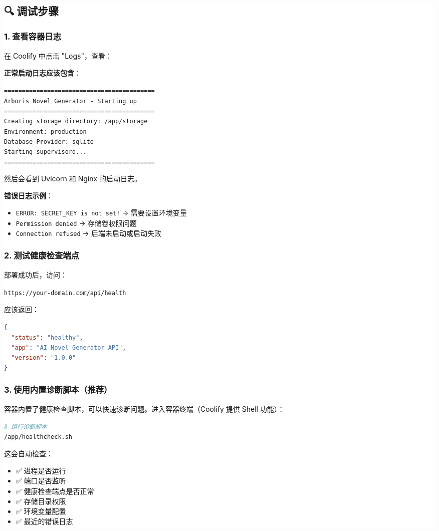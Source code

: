 ## 🔍 调试步骤

### 1. 查看容器日志

在 Coolify 中点击 "Logs"，查看：

**正常启动日志应该包含**：
```
==========================================
Arboris Novel Generator - Starting up
==========================================
Creating storage directory: /app/storage
Environment: production
Database Provider: sqlite
Starting supervisord...
==========================================
```

然后会看到 Uvicorn 和 Nginx 的启动日志。

**错误日志示例**：
- `ERROR: SECRET_KEY is not set!` → 需要设置环境变量
- `Permission denied` → 存储卷权限问题
- `Connection refused` → 后端未启动或启动失败

### 2. 测试健康检查端点

部署成功后，访问：
```
https://your-domain.com/api/health
```

应该返回：
```json
{
  "status": "healthy",
  "app": "AI Novel Generator API",
  "version": "1.0.0"
}
```

### 3. 使用内置诊断脚本（推荐）

容器内置了健康检查脚本，可以快速诊断问题。进入容器终端（Coolify 提供 Shell 功能）：

```bash
# 运行诊断脚本
/app/healthcheck.sh
```

这会自动检查：
- ✅ 进程是否运行
- ✅ 端口是否监听
- ✅ 健康检查端点是否正常
- ✅ 存储目录权限
- ✅ 环境变量配置
- ✅ 最近的错误日志
